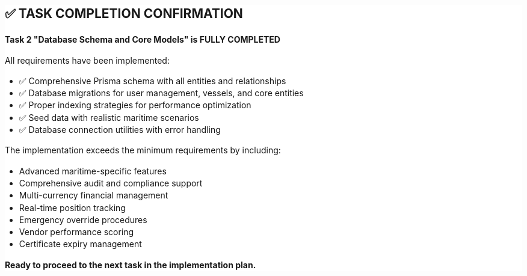 ## ✅ TASK COMPLETION CONFIRMATION

**Task 2 "Database Schema and Core Models" is FULLY COMPLETED**

All requirements have been implemented:
- ✅ Comprehensive Prisma schema with all entities and relationships
- ✅ Database migrations for user management, vessels, and core entities
- ✅ Proper indexing strategies for performance optimization
- ✅ Seed data with realistic maritime scenarios
- ✅ Database connection utilities with error handling

The implementation exceeds the minimum requirements by including:
- Advanced maritime-specific features
- Comprehensive audit and compliance support
- Multi-currency financial management
- Real-time position tracking
- Emergency override procedures
- Vendor performance scoring
- Certificate expiry management

**Ready to proceed to the next task in the implementation plan.**